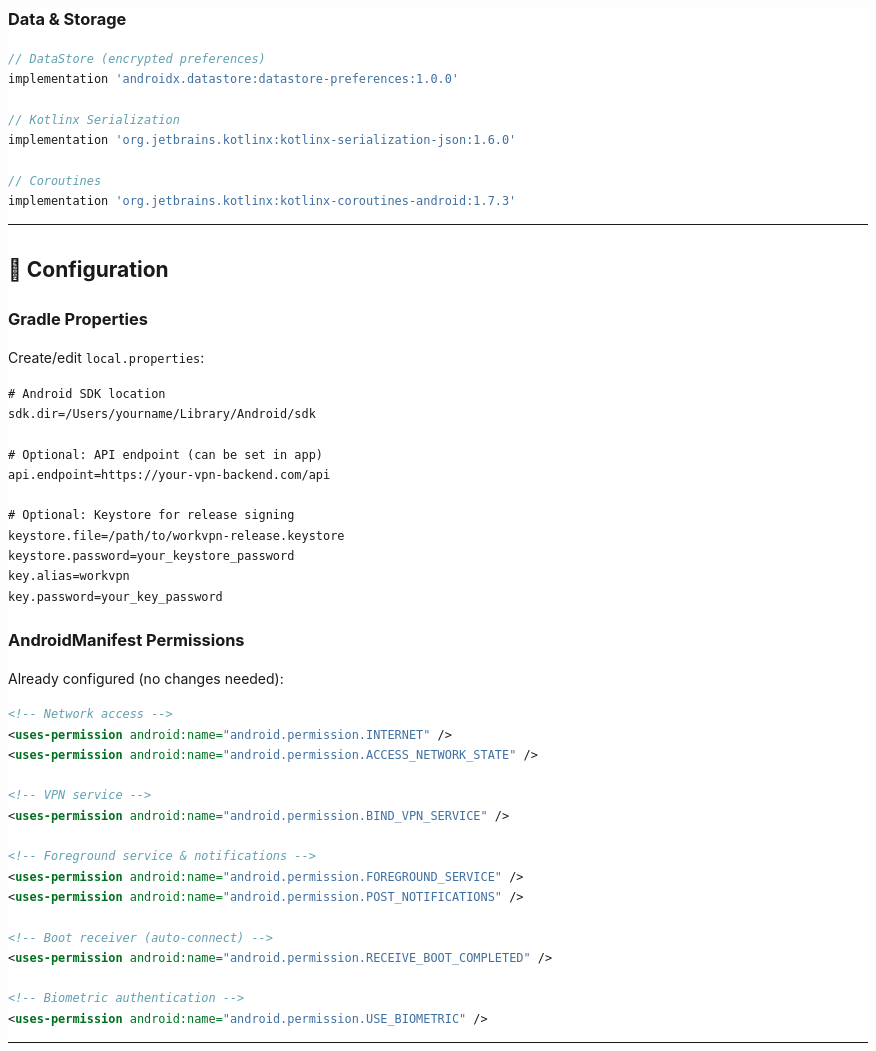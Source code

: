 ### Data & Storage

```gradle
// DataStore (encrypted preferences)
implementation 'androidx.datastore:datastore-preferences:1.0.0'

// Kotlinx Serialization
implementation 'org.jetbrains.kotlinx:kotlinx-serialization-json:1.6.0'

// Coroutines
implementation 'org.jetbrains.kotlinx:kotlinx-coroutines-android:1.7.3'
```

---

## 🔧 Configuration

### Gradle Properties

Create/edit `local.properties`:

```properties
# Android SDK location
sdk.dir=/Users/yourname/Library/Android/sdk

# Optional: API endpoint (can be set in app)
api.endpoint=https://your-vpn-backend.com/api

# Optional: Keystore for release signing
keystore.file=/path/to/workvpn-release.keystore
keystore.password=your_keystore_password
key.alias=workvpn
key.password=your_key_password
```

### AndroidManifest Permissions

Already configured (no changes needed):

```xml
<!-- Network access -->
<uses-permission android:name="android.permission.INTERNET" />
<uses-permission android:name="android.permission.ACCESS_NETWORK_STATE" />

<!-- VPN service -->
<uses-permission android:name="android.permission.BIND_VPN_SERVICE" />

<!-- Foreground service & notifications -->
<uses-permission android:name="android.permission.FOREGROUND_SERVICE" />
<uses-permission android:name="android.permission.POST_NOTIFICATIONS" />

<!-- Boot receiver (auto-connect) -->
<uses-permission android:name="android.permission.RECEIVE_BOOT_COMPLETED" />

<!-- Biometric authentication -->
<uses-permission android:name="android.permission.USE_BIOMETRIC" />
```

---